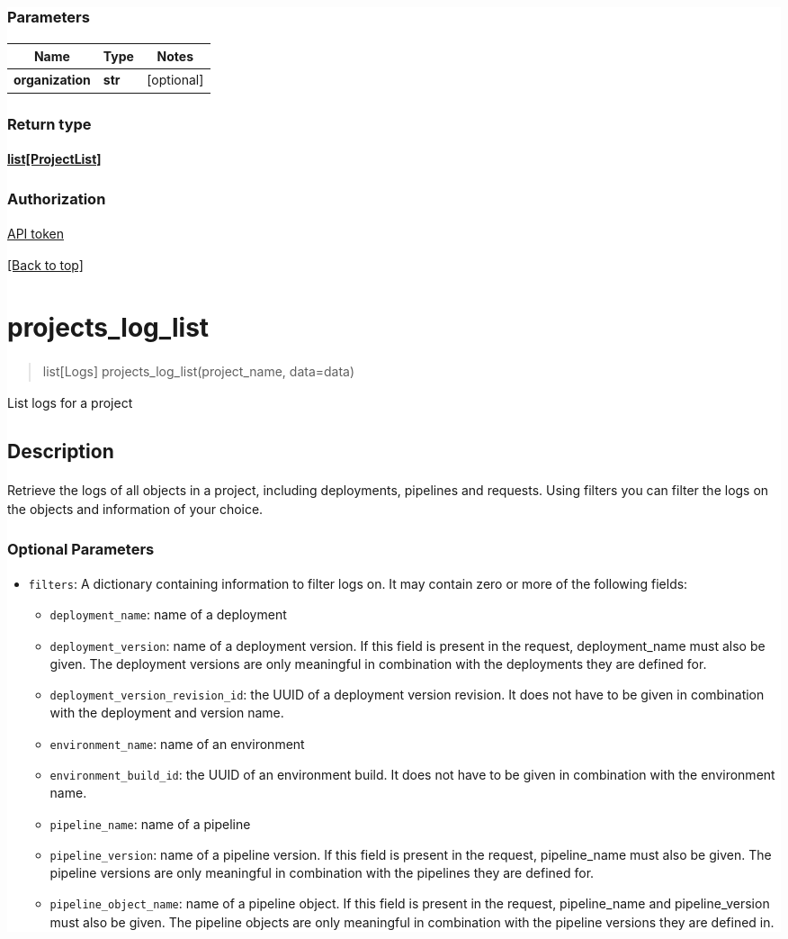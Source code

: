 
### Parameters


Name | Type | Notes
------------- | ------------- | -------------
 **organization** | **str** | [optional] 

### Return type

[**list[ProjectList]**](./models/ProjectList.md)

### Authorization

[API token](https://ubiops.com/docs/organizations/service-users)

[[Back to top]](#)

# **projects_log_list**
> list[Logs] projects_log_list(project_name, data=data)

List logs for a project

## Description
Retrieve the logs of all objects in a project, including deployments, pipelines and requests. Using filters you can filter the logs on the objects and information of your choice.

### Optional Parameters

- `filters`: A dictionary containing information to filter logs on. It may contain zero or more of the following fields:

    - `deployment_name`: name of a deployment

    - `deployment_version`: name of a deployment version. If this field is present in the request, deployment_name must also be given. The deployment versions are only meaningful in combination with the deployments they are defined for.

    - `deployment_version_revision_id`: the UUID of a deployment version revision. It does not have to be given in combination with the deployment and version name.

    - `environment_name`: name of an environment

    - `environment_build_id`: the UUID of an environment build. It does not have to be given in combination with the environment name.

    - `pipeline_name`: name of a pipeline

    - `pipeline_version`: name of a pipeline version. If this field is present in the request, pipeline_name must also be given. The pipeline versions are only meaningful in combination with the pipelines they are defined for.

    - `pipeline_object_name`: name of a pipeline object. If this field is present in the request, pipeline_name and pipeline_version must also be given. The pipeline objects are only meaningful in combination with the pipeline versions they are defined in.
